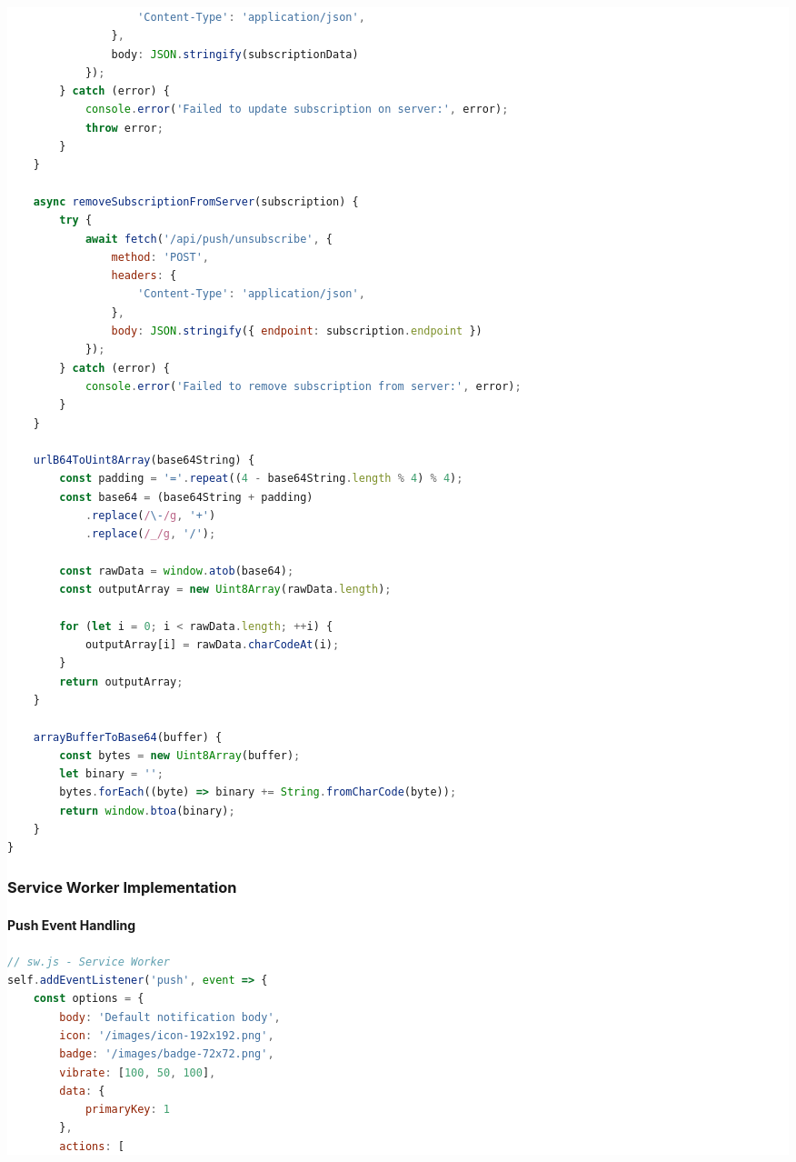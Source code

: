 ```javascript
                    'Content-Type': 'application/json',
                },
                body: JSON.stringify(subscriptionData)
            });
        } catch (error) {
            console.error('Failed to update subscription on server:', error);
            throw error;
        }
    }

    async removeSubscriptionFromServer(subscription) {
        try {
            await fetch('/api/push/unsubscribe', {
                method: 'POST',
                headers: {
                    'Content-Type': 'application/json',
                },
                body: JSON.stringify({ endpoint: subscription.endpoint })
            });
        } catch (error) {
            console.error('Failed to remove subscription from server:', error);
        }
    }

    urlB64ToUint8Array(base64String) {
        const padding = '='.repeat((4 - base64String.length % 4) % 4);
        const base64 = (base64String + padding)
            .replace(/\-/g, '+')
            .replace(/_/g, '/');

        const rawData = window.atob(base64);
        const outputArray = new Uint8Array(rawData.length);

        for (let i = 0; i < rawData.length; ++i) {
            outputArray[i] = rawData.charCodeAt(i);
        }
        return outputArray;
    }

    arrayBufferToBase64(buffer) {
        const bytes = new Uint8Array(buffer);
        let binary = '';
        bytes.forEach((byte) => binary += String.fromCharCode(byte));
        return window.btoa(binary);
    }
}
```

### Service Worker Implementation

#### Push Event Handling
```javascript
// sw.js - Service Worker
self.addEventListener('push', event => {
    const options = {
        body: 'Default notification body',
        icon: '/images/icon-192x192.png',
        badge: '/images/badge-72x72.png',
        vibrate: [100, 50, 100],
        data: {
            primaryKey: 1
        },
        actions: [
```